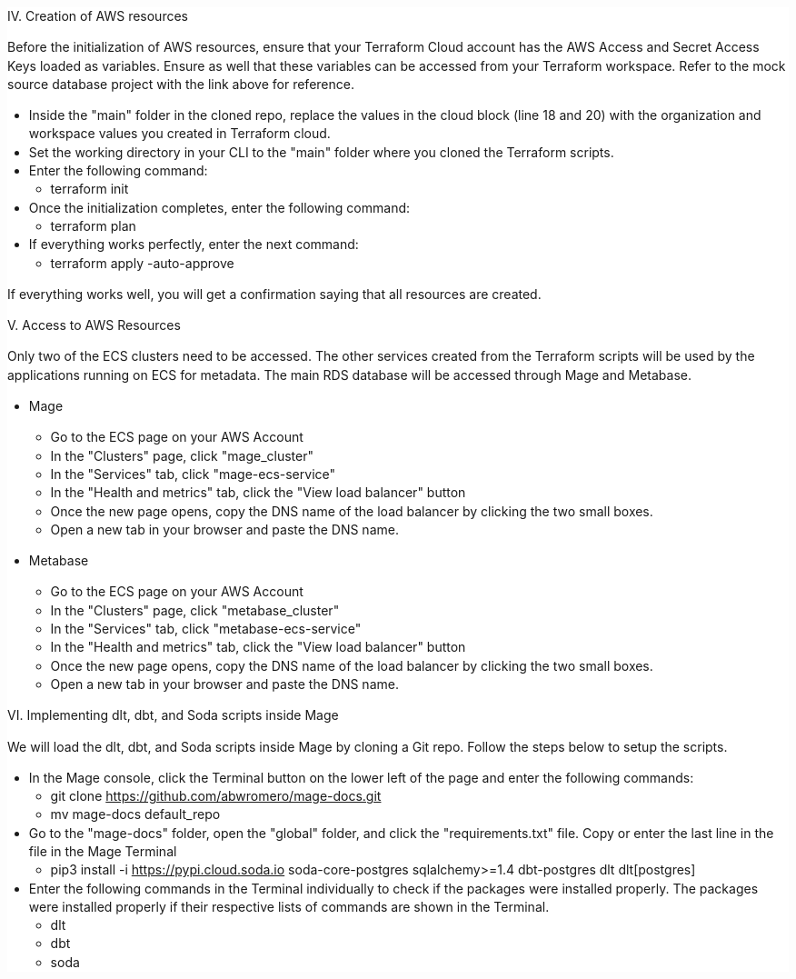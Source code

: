 IV. Creation of AWS resources

Before the initialization of AWS resources, ensure that your Terraform Cloud account has the AWS Access and Secret Access Keys loaded as variables. Ensure as well that these variables can be accessed from your Terraform workspace. Refer to the mock source database project with the link above for reference.

* Inside the "main" folder in the cloned repo, replace the values in the cloud block (line 18 and 20) with the organization and workspace values you created in Terraform cloud.
* Set the working directory in your CLI to the "main" folder where you cloned the Terraform scripts.
* Enter the following command:
    * terraform init
* Once the initialization completes, enter the following command:
    * terraform plan
* If everything works perfectly, enter the next command:
    * terraform apply -auto-approve

If everything works well, you will get a confirmation saying that all resources are created.

V. Access to AWS Resources

Only two of the ECS clusters need to be accessed. The other services created from the Terraform scripts will be used by the applications running on ECS for metadata. The main RDS database will be accessed through Mage and Metabase.

* Mage
    * Go to the ECS page on your AWS Account 
    * In the "Clusters" page, click "mage_cluster"
    * In the "Services" tab, click "mage-ecs-service"
    * In the "Health and metrics" tab, click the "View load balancer" button
    * Once the new page opens, copy the DNS name of the load balancer by clicking the two small boxes.
    * Open a new tab in your browser and paste the DNS name.

* Metabase
    * Go to the ECS page on your AWS Account 
    * In the "Clusters" page, click "metabase_cluster"
    * In the "Services" tab, click "metabase-ecs-service"
    * In the "Health and metrics" tab, click the "View load balancer" button
    * Once the new page opens, copy the DNS name of the load balancer by clicking the two small boxes.
    * Open a new tab in your browser and paste the DNS name.


VI. Implementing dlt, dbt, and Soda scripts inside Mage

We will load the dlt, dbt, and Soda scripts inside Mage by cloning a Git repo. Follow the steps below to setup the scripts.
* In the Mage console, click the Terminal button on the lower left of the page and enter the following commands:
    * git clone https://github.com/abwromero/mage-docs.git
    * mv mage-docs default_repo
* Go to the "mage-docs" folder, open the "global" folder, and click the "requirements.txt" file. Copy or enter the last line in the file in the Mage Terminal
    * pip3 install -i https://pypi.cloud.soda.io soda-core-postgres sqlalchemy>=1.4 dbt-postgres dlt dlt[postgres]
* Enter the following commands in the Terminal individually to check if the packages were installed properly. The packages were installed properly if their respective lists of commands are shown in the Terminal.
    * dlt
    * dbt
    * soda
